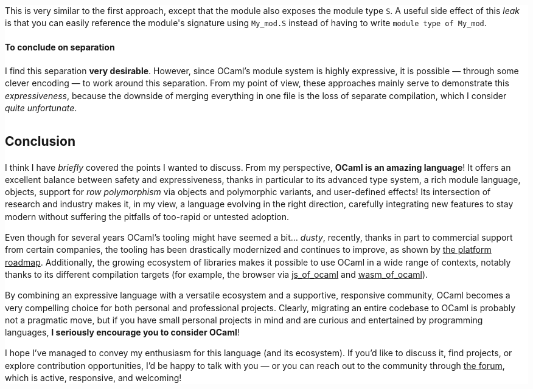 This is very similar to the first approach, except that the module
also exposes the module type `S`. A useful side effect of this _leak_
is that you can easily reference the module's signature using
`My_mod.S` instead of having to write `module type of My_mod`.

#### To conclude on separation

I find this separation **very desirable**. However, since OCaml’s
module system is highly expressive, it is possible — through some
clever encoding — to work around this separation. From my point of
view, these approaches mainly serve to demonstrate this
_expressiveness_, because the downside of merging everything in one
file is the loss of separate compilation, which I consider _quite
unfortunate_.

## Conclusion

I think I have _briefly_ covered the points I wanted to discuss. From
my perspective, **OCaml is an amazing language**! It offers an
excellent balance between safety and expressiveness, thanks in
particular to its advanced type system, a rich module language,
objects, support for _row polymorphism_ via objects and polymorphic
variants, and user-defined effects! Its intersection of research and
industry makes it, in my view, a language evolving in the right
direction, carefully integrating new features to stay modern without
suffering the pitfalls of too-rapid or untested adoption.

Even though for several years OCaml’s tooling might have seemed a bit…
_dusty_, recently, thanks in part to commercial support from certain
companies, the tooling has been drastically modernized and continues
to improve, as shown by [the platform
roadmap](https://ocaml.org/tools/platform-roadmap). Additionally, the
growing ecosystem of libraries makes it possible to use OCaml in a
wide range of contexts, notably thanks to its different compilation
targets (for example, the browser via
[js\_of\_ocaml](https://github.com/ocsigen/js_of_ocaml) and
[wasm\_of\_ocaml](https://github.com/ocaml-wasm/wasm_of_ocaml)).

By combining an expressive language with a versatile ecosystem and a
supportive, responsive community, OCaml becomes a very compelling
choice for both personal and professional projects. Clearly, migrating
an entire codebase to OCaml is probably not a pragmatic move, but if
you have small personal projects in mind and are curious and
entertained by programming languages, **I seriously encourage you to
consider OCaml**!

I hope I’ve managed to convey my enthusiasm for this language (and its
ecosystem). If you’d like to discuss it, find projects, or explore
contribution opportunities, I’d be happy to talk with you — or you can
reach out to the community through [the
forum](https://discuss.ocaml.org/), which is active, responsive, and
welcoming!

